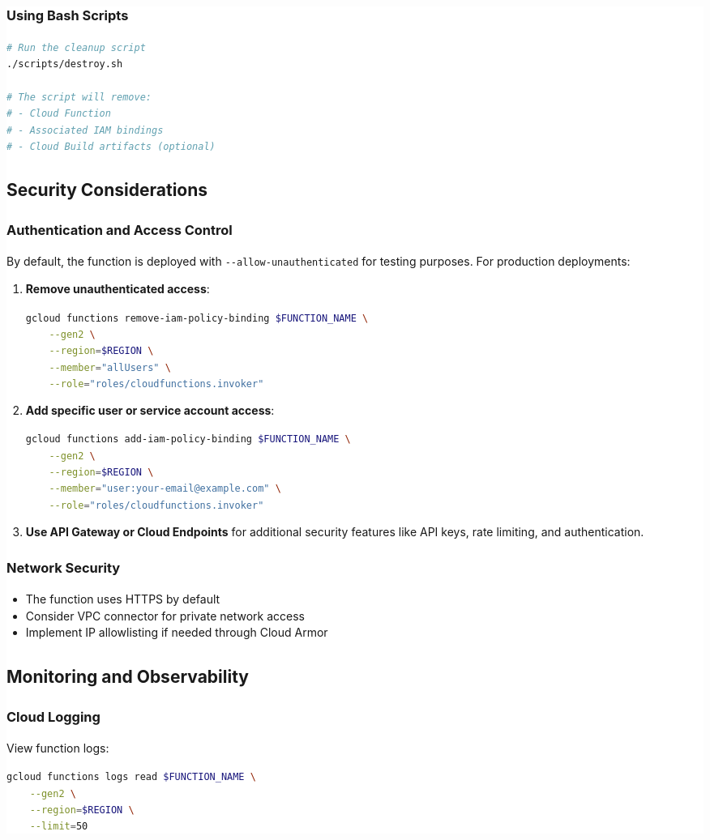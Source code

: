 ### Using Bash Scripts

```bash
# Run the cleanup script
./scripts/destroy.sh

# The script will remove:
# - Cloud Function
# - Associated IAM bindings
# - Cloud Build artifacts (optional)
```

## Security Considerations

### Authentication and Access Control

By default, the function is deployed with `--allow-unauthenticated` for testing purposes. For production deployments:

1. **Remove unauthenticated access**:
   ```bash
   gcloud functions remove-iam-policy-binding $FUNCTION_NAME \
       --gen2 \
       --region=$REGION \
       --member="allUsers" \
       --role="roles/cloudfunctions.invoker"
   ```

2. **Add specific user or service account access**:
   ```bash
   gcloud functions add-iam-policy-binding $FUNCTION_NAME \
       --gen2 \
       --region=$REGION \
       --member="user:your-email@example.com" \
       --role="roles/cloudfunctions.invoker"
   ```

3. **Use API Gateway or Cloud Endpoints** for additional security features like API keys, rate limiting, and authentication.

### Network Security

- The function uses HTTPS by default
- Consider VPC connector for private network access
- Implement IP allowlisting if needed through Cloud Armor

## Monitoring and Observability

### Cloud Logging

View function logs:
```bash
gcloud functions logs read $FUNCTION_NAME \
    --gen2 \
    --region=$REGION \
    --limit=50
```
